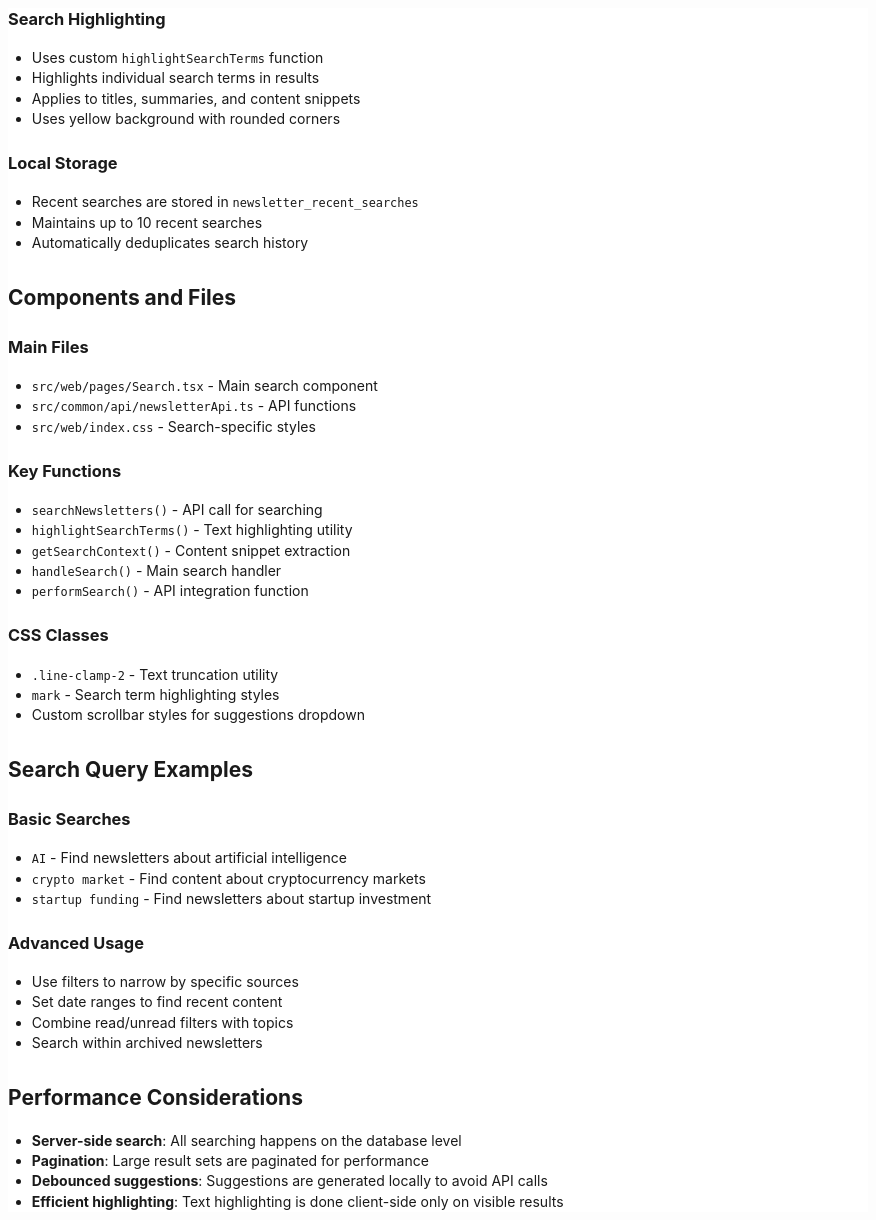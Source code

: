 ### Search Highlighting
- Uses custom `highlightSearchTerms` function
- Highlights individual search terms in results
- Applies to titles, summaries, and content snippets
- Uses yellow background with rounded corners

### Local Storage
- Recent searches are stored in `newsletter_recent_searches`
- Maintains up to 10 recent searches
- Automatically deduplicates search history

## Components and Files

### Main Files
- `src/web/pages/Search.tsx` - Main search component
- `src/common/api/newsletterApi.ts` - API functions
- `src/web/index.css` - Search-specific styles

### Key Functions
- `searchNewsletters()` - API call for searching
- `highlightSearchTerms()` - Text highlighting utility
- `getSearchContext()` - Content snippet extraction
- `handleSearch()` - Main search handler
- `performSearch()` - API integration function

### CSS Classes
- `.line-clamp-2` - Text truncation utility
- `mark` - Search term highlighting styles
- Custom scrollbar styles for suggestions dropdown

## Search Query Examples

### Basic Searches
- `AI` - Find newsletters about artificial intelligence
- `crypto market` - Find content about cryptocurrency markets
- `startup funding` - Find newsletters about startup investment

### Advanced Usage
- Use filters to narrow by specific sources
- Set date ranges to find recent content
- Combine read/unread filters with topics
- Search within archived newsletters

## Performance Considerations

- **Server-side search**: All searching happens on the database level
- **Pagination**: Large result sets are paginated for performance
- **Debounced suggestions**: Suggestions are generated locally to avoid API calls
- **Efficient highlighting**: Text highlighting is done client-side only on visible results
